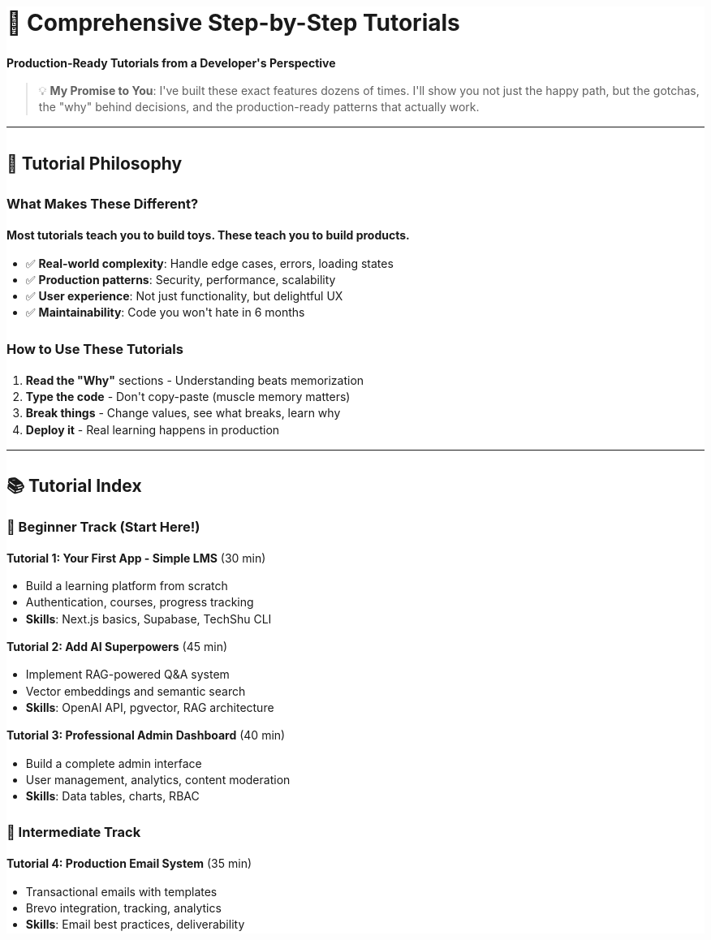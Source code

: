 # 📖 Comprehensive Step-by-Step Tutorials

**Production-Ready Tutorials from a Developer's Perspective**

> 💡 **My Promise to You**: I've built these exact features dozens of times. I'll show you not just the happy path, but the gotchas, the "why" behind decisions, and the production-ready patterns that actually work.

---

## 🎯 Tutorial Philosophy

### What Makes These Different?

**Most tutorials teach you to build toys. These teach you to build products.**

- ✅ **Real-world complexity**: Handle edge cases, errors, loading states
- ✅ **Production patterns**: Security, performance, scalability
- ✅ **User experience**: Not just functionality, but delightful UX
- ✅ **Maintainability**: Code you won't hate in 6 months

### How to Use These Tutorials

1. **Read the "Why"** sections - Understanding beats memorization
2. **Type the code** - Don't copy-paste (muscle memory matters)
3. **Break things** - Change values, see what breaks, learn why
4. **Deploy it** - Real learning happens in production

---

## 📚 Tutorial Index

### 🌱 Beginner Track (Start Here!)

**Tutorial 1: Your First App - Simple LMS** (30 min)
- Build a learning platform from scratch
- Authentication, courses, progress tracking
- **Skills**: Next.js basics, Supabase, TechShu CLI

**Tutorial 2: Add AI Superpowers** (45 min)
- Implement RAG-powered Q&A system
- Vector embeddings and semantic search
- **Skills**: OpenAI API, pgvector, RAG architecture

**Tutorial 3: Professional Admin Dashboard** (40 min)
- Build a complete admin interface
- User management, analytics, content moderation
- **Skills**: Data tables, charts, RBAC

### 🚀 Intermediate Track

**Tutorial 4: Production Email System** (35 min)
- Transactional emails with templates
- Brevo integration, tracking, analytics
- **Skills**: Email best practices, deliverability

